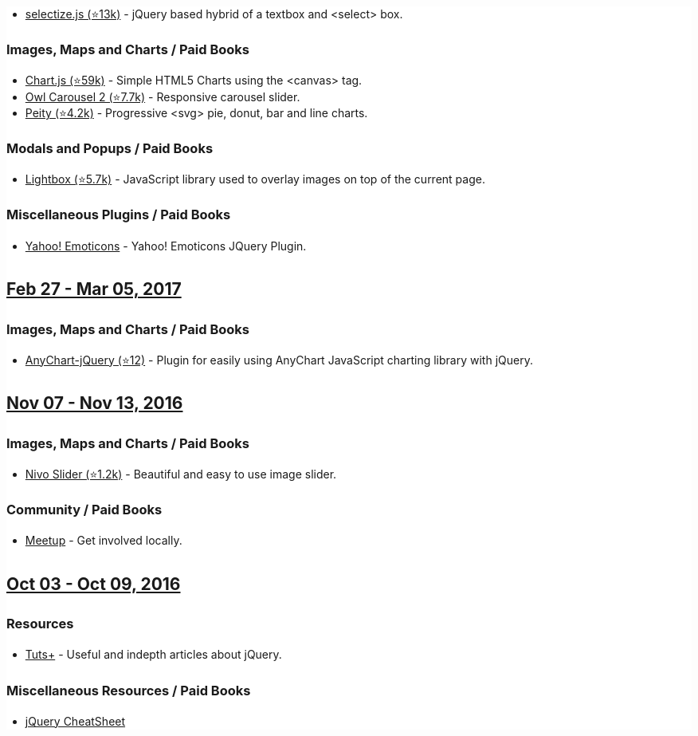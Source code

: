 *   [selectize.js (⭐13k)](https://github.com/selectize/selectize.js/) - jQuery based hybrid of a textbox and \<select> box.

### Images, Maps and Charts / Paid Books

*   [Chart.js (⭐59k)](https://github.com/chartjs/Chart.js) - Simple HTML5 Charts using the \<canvas> tag.
*   [Owl Carousel 2 (⭐7.7k)](https://github.com/OwlCarousel2/OwlCarousel2) - Responsive carousel slider.
*   [Peity (⭐4.2k)](https://github.com/benpickles/peity) - Progressive \<svg> pie, donut, bar and line charts.

### Modals and Popups / Paid Books

*   [Lightbox (⭐5.7k)](https://github.com/lokesh/lightbox2/) - JavaScript library used to overlay images on top of the current page.

### Miscellaneous Plugins / Paid Books

*   [Yahoo! Emoticons](http://michael-designs.com/yahoo-emoticons-jquery-plugin/) - Yahoo! Emoticons JQuery Plugin.

## [Feb 27 - Mar 05, 2017](/content/2017/9/README.md)

### Images, Maps and Charts / Paid Books

*   [AnyChart-jQuery (⭐12)](https://github.com/AnyChart/AnyChart-jQuery) - Plugin for easily using AnyChart JavaScript charting library with jQuery.

## [Nov 07 - Nov 13, 2016](/content/2016/45/README.md)

### Images, Maps and Charts / Paid Books

*   [Nivo Slider (⭐1.2k)](https://github.com/Codeinwp/Nivo-Slider-jQuery) - Beautiful and easy to use image slider.

### Community / Paid Books

*   [Meetup](https://www.meetup.com/topics/jquery/) - Get involved locally.

## [Oct 03 - Oct 09, 2016](/content/2016/40/README.md)

### Resources

*   [Tuts+](https://code.tutsplus.com/categories/jquery) - Useful and indepth articles about jQuery.

### Miscellaneous Resources / Paid Books

*   [jQuery CheatSheet](http://lab.abhinayrathore.com/jquery-cheatsheet/)
